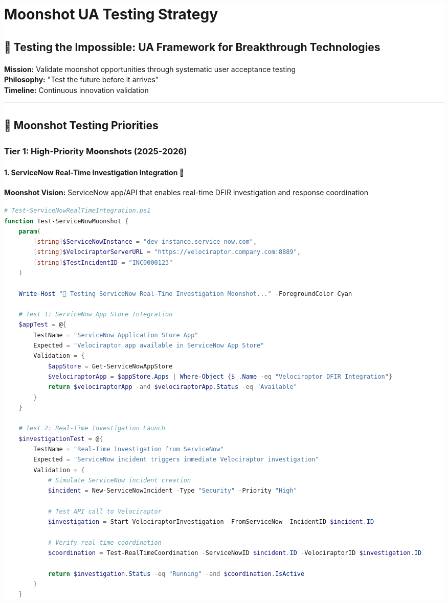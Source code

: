 # Moonshot UA Testing Strategy

## 🚀 **Testing the Impossible: UA Framework for Breakthrough Technologies**

**Mission:** Validate moonshot opportunities through systematic user acceptance testing  
**Philosophy:** "Test the future before it arrives"  
**Timeline:** Continuous innovation validation  

---

## 🎯 **Moonshot Testing Priorities**

### **Tier 1: High-Priority Moonshots (2025-2026)**

#### **1. ServiceNow Real-Time Investigation Integration** 🌟
**Moonshot Vision:** ServiceNow app/API that enables real-time DFIR investigation and response coordination

```powershell
# Test-ServiceNowRealTimeIntegration.ps1
function Test-ServiceNowMoonshot {
    param(
        [string]$ServiceNowInstance = "dev-instance.service-now.com",
        [string]$VelociraptorServerURL = "https://velociraptor.company.com:8889",
        [string]$TestIncidentID = "INC0000123"
    )
    
    Write-Host "🧪 Testing ServiceNow Real-Time Investigation Moonshot..." -ForegroundColor Cyan
    
    # Test 1: ServiceNow App Store Integration
    $appTest = @{
        TestName = "ServiceNow Application Store App"
        Expected = "Velociraptor app available in ServiceNow App Store"
        Validation = {
            $appStore = Get-ServiceNowAppStore
            $velociraptorApp = $appStore.Apps | Where-Object {$_.Name -eq "Velociraptor DFIR Integration"}
            return $velociraptorApp -and $velociraptorApp.Status -eq "Available"
        }
    }
    
    # Test 2: Real-Time Investigation Launch
    $investigationTest = @{
        TestName = "Real-Time Investigation from ServiceNow"
        Expected = "ServiceNow incident triggers immediate Velociraptor investigation"
        Validation = {
            # Simulate ServiceNow incident creation
            $incident = New-ServiceNowIncident -Type "Security" -Priority "High"
            
            # Test API call to Velociraptor
            $investigation = Start-VelociraptorInvestigation -FromServiceNow -IncidentID $incident.ID
            
            # Verify real-time coordination
            $coordination = Test-RealTimeCoordination -ServiceNowID $incident.ID -VelociraptorID $investigation.ID
            
            return $investigation.Status -eq "Running" -and $coordination.IsActive
        }
    }
```